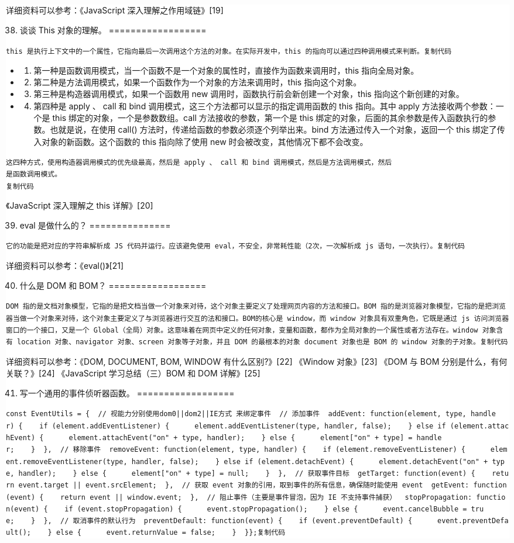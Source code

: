 详细资料可以参考：《JavaScript 深入理解之作用域链》[19]

38. 谈谈 This 对象的理解。
==================

```
this 是执行上下文中的一个属性，它指向最后一次调用这个方法的对象。在实际开发中，this 的指向可以通过四种调用模式来判断。复制代码
```

*   1. 第一种是函数调用模式，当一个函数不是一个对象的属性时，直接作为函数来调用时，this 指向全局对象。
    
*   2. 第二种是方法调用模式，如果一个函数作为一个对象的方法来调用时，this 指向这个对象。
    
*   3. 第三种是构造器调用模式，如果一个函数用 new 调用时，函数执行前会新创建一个对象，this 指向这个新创建的对象。
    
*   4. 第四种是 apply 、 call 和 bind 调用模式，这三个方法都可以显示的指定调用函数的 this 指向。其中 apply 方法接收两个参数：一个是 this 绑定的对象，一个是参数数组。call 方法接收的参数，第一个是 this 绑定的对象，后面的其余参数是传入函数执行的参数。也就是说，在使用 call() 方法时，传递给函数的参数必须逐个列举出来。bind 方法通过传入一个对象，返回一个 this 绑定了传入对象的新函数。这个函数的 this 指向除了使用 new 时会被改变，其他情况下都不会改变。
    

```
这四种方式，使用构造器调用模式的优先级最高，然后是 apply 、 call 和 bind 调用模式，然后是方法调用模式，然后
是函数调用模式。
复制代码
```

《JavaScript 深入理解之 this 详解》[20]

39. eval 是做什么的？
===============

```
它的功能是把对应的字符串解析成 JS 代码并运行。应该避免使用 eval，不安全，非常耗性能（2次，一次解析成 js 语句，一次执行）。复制代码
```

详细资料可以参考：《eval()》[21]

40. 什么是 DOM 和 BOM？
==================

```
DOM 指的是文档对象模型，它指的是把文档当做一个对象来对待，这个对象主要定义了处理网页内容的方法和接口。BOM 指的是浏览器对象模型，它指的是把浏览器当做一个对象来对待，这个对象主要定义了与浏览器进行交互的法和接口。BOM的核心是 window，而 window 对象具有双重角色，它既是通过 js 访问浏览器窗口的一个接口，又是一个 Global（全局）对象。这意味着在网页中定义的任何对象，变量和函数，都作为全局对象的一个属性或者方法存在。window 对象含有 location 对象、navigator 对象、screen 对象等子对象，并且 DOM 的最根本的对象 document 对象也是 BOM 的 window 对象的子对象。复制代码
```

详细资料可以参考：《DOM, DOCUMENT, BOM, WINDOW 有什么区别?》[22] 《Window 对象》[23] 《DOM 与 BOM 分别是什么，有何关联？》[24] 《JavaScript 学习总结（三）BOM 和 DOM 详解》[25]

41. 写一个通用的事件侦听器函数。
==================

```
const EventUtils = {  // 视能力分别使用dom0||dom2||IE方式 来绑定事件  // 添加事件  addEvent: function(element, type, handler) {    if (element.addEventListener) {      element.addEventListener(type, handler, false);    } else if (element.attachEvent) {      element.attachEvent("on" + type, handler);    } else {      element["on" + type] = handler;    }  },  // 移除事件  removeEvent: function(element, type, handler) {    if (element.removeEventListener) {      element.removeEventListener(type, handler, false);    } else if (element.detachEvent) {      element.detachEvent("on" + type, handler);    } else {      element["on" + type] = null;    }  },  // 获取事件目标  getTarget: function(event) {    return event.target || event.srcElement;  },  // 获取 event 对象的引用，取到事件的所有信息，确保随时能使用 event  getEvent: function(event) {    return event || window.event;  },  // 阻止事件（主要是事件冒泡，因为 IE 不支持事件捕获）  stopPropagation: function(event) {    if (event.stopPropagation) {      event.stopPropagation();    } else {      event.cancelBubble = true;    }  },  // 取消事件的默认行为  preventDefault: function(event) {    if (event.preventDefault) {      event.preventDefault();    } else {      event.returnValue = false;    }  }};复制代码
```
